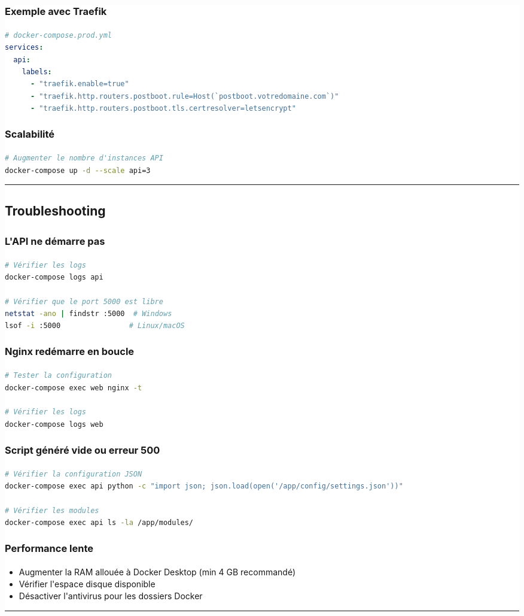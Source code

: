 ### Exemple avec Traefik
```yaml
# docker-compose.prod.yml
services:
  api:
    labels:
      - "traefik.enable=true"
      - "traefik.http.routers.postboot.rule=Host(`postboot.votredomaine.com`)"
      - "traefik.http.routers.postboot.tls.certresolver=letsencrypt"
```

### Scalabilité
```bash
# Augmenter le nombre d'instances API
docker-compose up -d --scale api=3
```

---

## Troubleshooting

### L'API ne démarre pas
```bash
# Vérifier les logs
docker-compose logs api

# Vérifier que le port 5000 est libre
netstat -ano | findstr :5000  # Windows
lsof -i :5000                # Linux/macOS
```

### Nginx redémarre en boucle
```bash
# Tester la configuration
docker-compose exec web nginx -t

# Vérifier les logs
docker-compose logs web
```

### Script généré vide ou erreur 500
```bash
# Vérifier la configuration JSON
docker-compose exec api python -c "import json; json.load(open('/app/config/settings.json'))"

# Vérifier les modules
docker-compose exec api ls -la /app/modules/
```

### Performance lente
- Augmenter la RAM allouée à Docker Desktop (min 4 GB recommandé)
- Vérifier l'espace disque disponible
- Désactiver l'antivirus pour les dossiers Docker

---